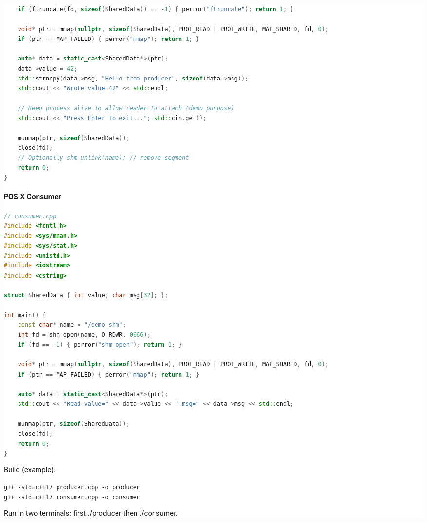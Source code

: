 ```cpp
    if (ftruncate(fd, sizeof(SharedData)) == -1) { perror("ftruncate"); return 1; }

    void* ptr = mmap(nullptr, sizeof(SharedData), PROT_READ | PROT_WRITE, MAP_SHARED, fd, 0);
    if (ptr == MAP_FAILED) { perror("mmap"); return 1; }

    auto* data = static_cast<SharedData*>(ptr);
    data->value = 42;
    std::strncpy(data->msg, "Hello from producer", sizeof(data->msg));
    std::cout << "Wrote value=42" << std::endl;

    // Keep process alive to allow reader to attach (demo purpose)
    std::cout << "Press Enter to exit..."; std::cin.get();

    munmap(ptr, sizeof(SharedData));
    close(fd);
    // Optionally shm_unlink(name); // remove segment
    return 0;
}
```

#### POSIX Consumer
```cpp
// consumer.cpp
#include <fcntl.h>
#include <sys/mman.h>
#include <sys/stat.h>
#include <unistd.h>
#include <iostream>
#include <cstring>

struct SharedData { int value; char msg[32]; };

int main() {
    const char* name = "/demo_shm";
    int fd = shm_open(name, O_RDWR, 0666);
    if (fd == -1) { perror("shm_open"); return 1; }

    void* ptr = mmap(nullptr, sizeof(SharedData), PROT_READ | PROT_WRITE, MAP_SHARED, fd, 0);
    if (ptr == MAP_FAILED) { perror("mmap"); return 1; }

    auto* data = static_cast<SharedData*>(ptr);
    std::cout << "Read value=" << data->value << " msg=" << data->msg << std::endl;

    munmap(ptr, sizeof(SharedData));
    close(fd);
    return 0;
}
```
Build (example):
```
g++ -std=c++17 producer.cpp -o producer
g++ -std=c++17 consumer.cpp -o consumer
```
Run in two terminals: first ./producer then ./consumer.
